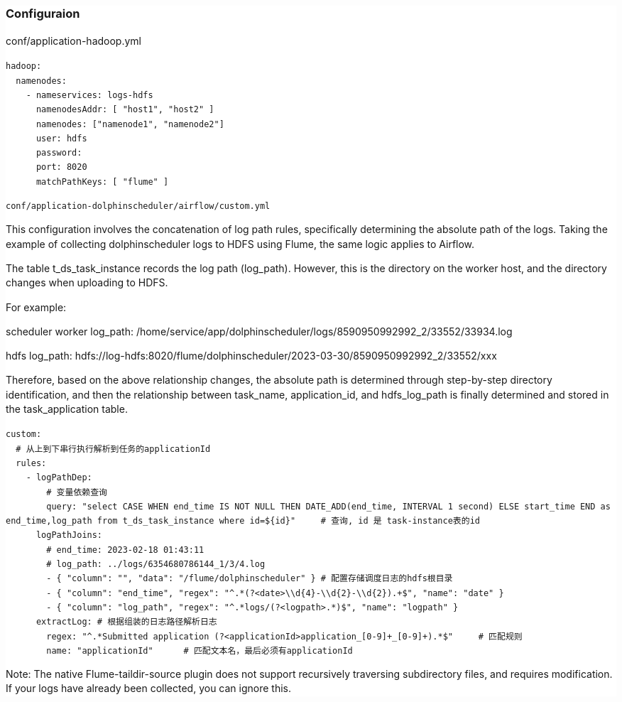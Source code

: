 ### Configuraion

conf/application-hadoop.yml

```
hadoop:
  namenodes:
    - nameservices: logs-hdfs
      namenodesAddr: [ "host1", "host2" ]
      namenodes: ["namenode1", "namenode2"]
      user: hdfs
      password:
      port: 8020
      matchPathKeys: [ "flume" ]
```

`conf/application-dolphinscheduler/airflow/custom.yml`

This configuration involves the concatenation of log path rules, specifically determining the absolute path of the logs. Taking the example of collecting dolphinscheduler logs to HDFS using Flume, the same logic applies to Airflow.

The table t_ds_task_instance records the log path (log_path). However, this is the directory on the worker host, and the directory changes when uploading to HDFS.

For example:

scheduler worker log_path: /home/service/app/dolphinscheduler/logs/8590950992992_2/33552/33934.log

hdfs log_path: hdfs://log-hdfs:8020/flume/dolphinscheduler/2023-03-30/8590950992992_2/33552/xxx

Therefore, based on the above relationship changes, the absolute path is determined through step-by-step directory identification, and then the relationship between task_name, application_id, and hdfs_log_path is finally determined and stored in the task_application table.

```
custom:
  # 从上到下串行执行解析到任务的applicationId
  rules:
    - logPathDep:
        # 变量依赖查询
        query: "select CASE WHEN end_time IS NOT NULL THEN DATE_ADD(end_time, INTERVAL 1 second) ELSE start_time END as end_time,log_path from t_ds_task_instance where id=${id}"     # 查询, id 是 task-instance表的id
      logPathJoins: 
        # end_time: 2023-02-18 01:43:11
        # log_path: ../logs/6354680786144_1/3/4.log
        - { "column": "", "data": "/flume/dolphinscheduler" } # 配置存储调度日志的hdfs根目录
        - { "column": "end_time", "regex": "^.*(?<date>\\d{4}-\\d{2}-\\d{2}).+$", "name": "date" }
        - { "column": "log_path", "regex": "^.*logs/(?<logpath>.*)$", "name": "logpath" }
      extractLog: # 根据组装的日志路径解析日志
        regex: "^.*Submitted application (?<applicationId>application_[0-9]+_[0-9]+).*$"     # 匹配规则
        name: "applicationId"      # 匹配文本名，最后必须有applicationId
```

Note: The native Flume-taildir-source plugin does not support recursively traversing subdirectory files, and requires modification. If your logs have already been collected, you can ignore this.
